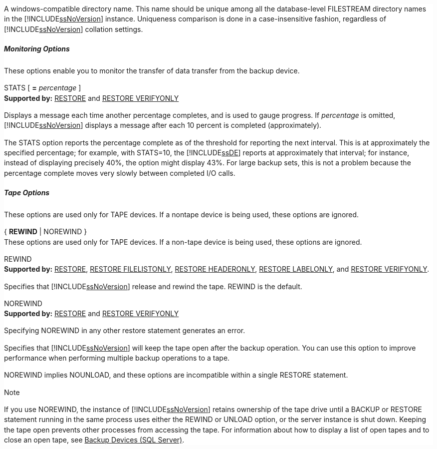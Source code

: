  A windows-compatible directory name. This name should be unique among all the database-level FILESTREAM directory names in the [!INCLUDE[ssNoVersion](../../advanced-analytics/r-services/includes/ssnoversion-md.md)] instance. Uniqueness comparison is done in a case-insensitive fashion, regardless of [!INCLUDE[ssNoVersion](../../advanced-analytics/r-services/includes/ssnoversion-md.md)] collation settings.  
  
##### Monitoring Options  
 These options enable you to monitor the transfer of data transfer from the backup device.  
  
 STATS [ **=** *percentage* ]  
 **Supported by:**  [RESTORE](../Topic/RESTORE%20\(Transact-SQL\).md) and [RESTORE VERIFYONLY](../Topic/RESTORE%20VERIFYONLY%20\(Transact-SQL\).md)  
  
 Displays a message each time another percentage completes, and is used to gauge progress. If *percentage* is omitted, [!INCLUDE[ssNoVersion](../../advanced-analytics/r-services/includes/ssnoversion-md.md)] displays a message after each 10 percent is completed (approximately).  
  
 The STATS option reports the percentage complete as of the threshold for reporting the next interval. This is at approximately the specified percentage; for example, with STATS=10, the [!INCLUDE[ssDE](../../analysis-services/instances/install/windows/includes/ssde-md.md)] reports at approximately that interval; for instance, instead of displaying precisely 40%, the option might display 43%. For large backup sets, this is not a problem because the percentage complete moves very slowly between completed I/O calls.  
  
##### Tape Options  
 These options are used only for TAPE devices. If a nontape device is being used, these options are ignored.  
  
 { **REWIND** | NOREWIND }  
 These options are used only for TAPE devices. If a non-tape device is being used, these options are ignored.  
  
 REWIND  
 **Supported by:**  [RESTORE](../Topic/RESTORE%20\(Transact-SQL\).md), [RESTORE FILELISTONLY](../Topic/RESTORE%20FILELISTONLY%20\(Transact-SQL\).md), [RESTORE HEADERONLY](../Topic/RESTORE%20HEADERONLY%20\(Transact-SQL\).md), [RESTORE LABELONLY](../Topic/RESTORE%20LABELONLY%20\(Transact-SQL\).md), and [RESTORE VERIFYONLY](../Topic/RESTORE%20VERIFYONLY%20\(Transact-SQL\).md).  
  
 Specifies that [!INCLUDE[ssNoVersion](../../advanced-analytics/r-services/includes/ssnoversion-md.md)] release and rewind the tape. REWIND is the default.  
  
 NOREWIND  
 **Supported by:**  [RESTORE](../Topic/RESTORE%20\(Transact-SQL\).md) and [RESTORE VERIFYONLY](../Topic/RESTORE%20VERIFYONLY%20\(Transact-SQL\).md)  
  
 Specifying NOREWIND in any other restore statement generates an error.  
  
 Specifies that [!INCLUDE[ssNoVersion](../../advanced-analytics/r-services/includes/ssnoversion-md.md)] will keep the tape open after the backup operation. You can use this option to improve performance when performing multiple backup operations to a tape.  
  
 NOREWIND implies NOUNLOAD, and these options are incompatible within a single RESTORE statement.  
  
> [!NOTE]  
>  If you use NOREWIND, the instance of [!INCLUDE[ssNoVersion](../../advanced-analytics/r-services/includes/ssnoversion-md.md)] retains ownership of the tape drive until a BACKUP or RESTORE statement running in the same process uses either the REWIND or UNLOAD option, or the server instance is shut down. Keeping the tape open prevents other processes from accessing the tape. For information about how to display a list of open tapes and to close an open tape, see [Backup Devices &#40;SQL Server&#41;](../../relational-databases/backup-restore/backup-devices-sql-server.md).  
  